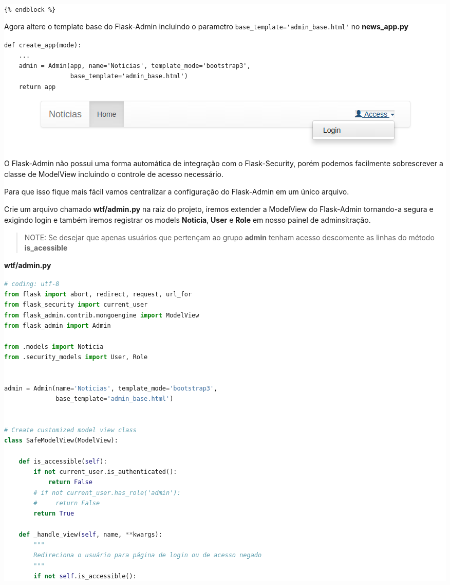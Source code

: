 ```html
{% endblock %}
```

Agora altere o template base do Flask-Admin incluindo o parametro ``base_template='admin_base.html'`` no **news_app.py**

```
def create_app(mode):
    ...
    admin = Admin(app, name='Noticias', template_mode='bootstrap3',
                  base_template='admin_base.html')
    return app
```

<figure>
<img src="/images/rochacbruno/admin_index_login.png" alt="admin_index_login" >
</figure>

O Flask-Admin não possui uma forma automática de integração com o Flask-Security, porém podemos facilmente sobrescrever a classe de ModelView incluindo o controle de acesso necessário.

Para que isso fique mais fácil vamos centralizar a configuração do Flask-Admin em um único arquivo.

Crie um arquivo chamado **wtf/admin.py** na raiz do projeto, iremos extender a ModelView do Flask-Admin tornando-a segura e exigindo login e também iremos registrar os models **Noticia**, **User** e **Role** em nosso painel de adminsitração.

> NOTE: Se desejar que apenas usuários que pertençam ao grupo **admin** tenham acesso descomente as linhas do método **is_acessible**

**wtf/admin.py**
```python
# coding: utf-8
from flask import abort, redirect, request, url_for
from flask_security import current_user
from flask_admin.contrib.mongoengine import ModelView
from flask_admin import Admin

from .models import Noticia
from .security_models import User, Role


admin = Admin(name='Noticias', template_mode='bootstrap3',
              base_template='admin_base.html')


# Create customized model view class
class SafeModelView(ModelView):

    def is_accessible(self):
        if not current_user.is_authenticated():
            return False
        # if not current_user.has_role('admin'):
        #     return False
        return True

    def _handle_view(self, name, **kwargs):
        """
        Redireciona o usuário para página de login ou de acesso negado
        """
        if not self.is_accessible():
```